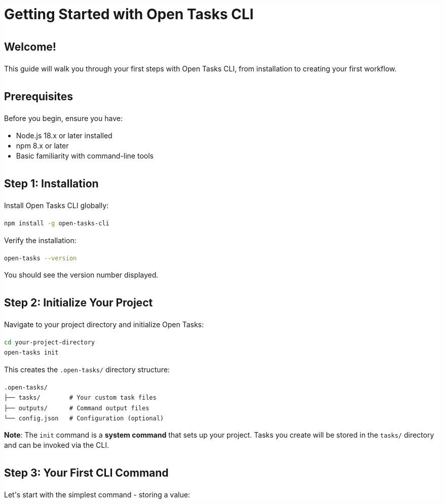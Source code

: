 # Getting Started with Open Tasks CLI

## Welcome!

This guide will walk you through your first steps with Open Tasks CLI, from installation to creating your first workflow.

## Prerequisites

Before you begin, ensure you have:
- Node.js 18.x or later installed
- npm 8.x or later
- Basic familiarity with command-line tools

## Step 1: Installation

Install Open Tasks CLI globally:

```bash
npm install -g open-tasks-cli
```

Verify the installation:

```bash
open-tasks --version
```

You should see the version number displayed.

## Step 2: Initialize Your Project

Navigate to your project directory and initialize Open Tasks:

```bash
cd your-project-directory
open-tasks init
```

This creates the `.open-tasks/` directory structure:
```
.open-tasks/
├── tasks/        # Your custom task files
├── outputs/      # Command output files
└── config.json   # Configuration (optional)
```

**Note**: The `init` command is a **system command** that sets up your project. Tasks you create will be stored in the `tasks/` directory and can be invoked via the CLI.

## Step 3: Your First CLI Command

Let's start with the simplest command - storing a value:
